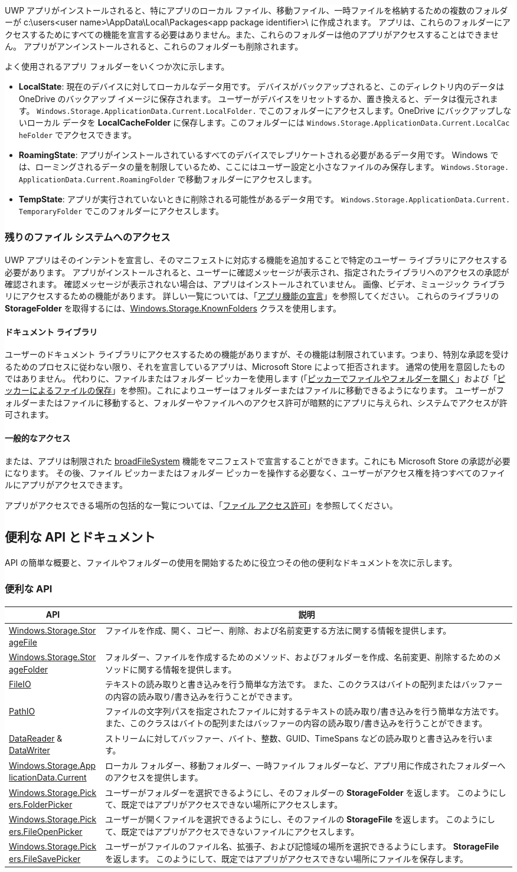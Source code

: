 UWP アプリがインストールされると、特にアプリのローカル ファイル、移動ファイル、一時ファイルを格納するための複数のフォルダーが c:\users\<user name>\AppData\Local\Packages\<app package identifier>\ に作成されます。 アプリは、これらのフォルダーにアクセスするためにすべての機能を宣言する必要はありません。また、これらのフォルダーは他のアプリがアクセスすることはできません。 アプリがアンインストールされると、これらのフォルダーも削除されます。

よく使用されるアプリ フォルダーをいくつか次に示します。

- **LocalState**: 現在のデバイスに対してローカルなデータ用です。 デバイスがバックアップされると、このディレクトリ内のデータは OneDrive のバックアップ イメージに保存されます。 ユーザーがデバイスをリセットするか、置き換えると、データは復元されます。 `Windows.Storage.ApplicationData.Current.LocalFolder.` でこのフォルダーにアクセスします。OneDrive にバックアップしないローカル データを **LocalCacheFolder** に保存します。このフォルダーには `Windows.Storage.ApplicationData.Current.LocalCacheFolder` でアクセスできます。

- **RoamingState**: アプリがインストールされているすべてのデバイスでレプリケートされる必要があるデータ用です。 Windows では、ローミングされるデータの量を制限しているため、ここにはユーザー設定と小さなファイルのみ保存します。 `Windows.Storage.ApplicationData.Current.RoamingFolder` で移動フォルダーにアクセスします。

- **TempState**: アプリが実行されていないときに削除される可能性があるデータ用です。 `Windows.Storage.ApplicationData.Current.TemporaryFolder` でこのフォルダーにアクセスします。

### <a name="access-the-rest-of-the-file-system"></a>残りのファイル システムへのアクセス

UWP アプリはそのインテントを宣言し、そのマニフェストに対応する機能を追加することで特定のユーザー ライブラリにアクセスする必要があります。 アプリがインストールされると、ユーザーに確認メッセージが表示され、指定されたライブラリへのアクセスの承認が確認されます。 確認メッセージが表示されない場合は、アプリはインストールされていません。 画像、ビデオ、ミュージック ライブラリにアクセスするための機能があります。 詳しい一覧については、「[アプリ機能の宣言](https://docs.microsoft.com/windows/uwp/packaging/app-capability-declarations)」を参照してください。 これらのライブラリの **StorageFolder** を取得するには、[Windows.Storage.KnownFolders](https://docs.microsoft.com/uwp/api/windows.storage.knownfolders) クラスを使用します。

#### <a name="documents-library"></a>ドキュメント ライブラリ

ユーザーのドキュメント ライブラリにアクセスするための機能がありますが、その機能は制限されています。つまり、特別な承認を受けるためのプロセスに従わない限り、それを宣言しているアプリは、Microsoft Store によって拒否されます。 通常の使用を意図したものではありません。 代わりに、ファイルまたはフォルダー ピッカーを使用します (「[ピッカーでファイルやフォルダーを開く](https://docs.microsoft.com/windows/uwp/files/quickstart-using-file-and-folder-pickers)」および「[ピッカーによるファイルの保存](https://docs.microsoft.com/windows/uwp/files/quickstart-save-a-file-with-a-picker)」を参照)。これによりユーザーはフォルダーまたはファイルに移動できるようになります。 ユーザーがフォルダーまたはファイルに移動すると、フォルダーやファイルへのアクセス許可が暗黙的にアプリに与えられ、システムでアクセスが許可されます。

#### <a name="general-access"></a>一般的なアクセス

または、アプリは制限された [broadFileSystem](https://docs.microsoft.com/windows/uwp/packaging/app-capability-declarations) 機能をマニフェストで宣言することができます。これにも Microsoft Store の承認が必要になります。 その後、ファイル ピッカーまたはフォルダー ピッカーを操作する必要なく、ユーザーがアクセス権を持つすべてのファイルにアプリがアクセスできます。

アプリがアクセスできる場所の包括的な一覧については、「[ファイル アクセス許可](https://docs.microsoft.com/windows/uwp/files/file-access-permissions)」を参照してください。

## <a name="useful-apis-and-docs"></a>便利な API とドキュメント

API の簡単な概要と、ファイルやフォルダーの使用を開始するために役立つその他の便利なドキュメントを次に示します。

### <a name="useful-apis"></a>便利な API

| API | 説明 |
|------|---------------|
|  [Windows.Storage.StorageFile](https://docs.microsoft.com/uwp/api/windows.storage.storagefile) | ファイルを作成、開く、コピー、削除、および名前変更する方法に関する情報を提供します。 |
| [Windows.Storage.StorageFolder](https://docs.microsoft.com/uwp/api/windows.storage.storagefolder) | フォルダー、ファイルを作成するためのメソッド、およびフォルダーを作成、名前変更、削除するためのメソッドに関する情報を提供します。 |
| [FileIO](https://docs.microsoft.com/uwp/api/windows.storage.fileio) |  テキストの読み取りと書き込みを行う簡単な方法です。 また、このクラスはバイトの配列またはバッファーの内容の読み取り/書き込みを行うことができます。 |
| [PathIO](https://docs.microsoft.com/uwp/api/windows.storage.pathio) | ファイルの文字列パスを指定されたファイルに対するテキストの読み取り/書き込みを行う簡単な方法です。 また、このクラスはバイトの配列またはバッファーの内容の読み取り/書き込みを行うことができます。 |
| [DataReader](https://docs.microsoft.com/uwp/api/windows.storage.streams.datareader) & [DataWriter](https://docs.microsoft.com/uwp/api/windows.storage.streams.datawriter) |  ストリームに対してバッファー、バイト、整数、GUID、TimeSpans などの読み取りと書き込みを行います。 |
| [Windows.Storage.ApplicationData.Current](https://docs.microsoft.com/uwp/api/windows.storage.applicationdata.current) | ローカル フォルダー、移動フォルダー、一時ファイル フォルダーなど、アプリ用に作成されたフォルダーへのアクセスを提供します。 |
| [Windows.Storage.Pickers.FolderPicker](https://docs.microsoft.com/uwp/api/windows.storage.pickers.folderpicker) |  ユーザーがフォルダーを選択できるようにし、そのフォルダーの **StorageFolder** を返します。 このようにして、既定ではアプリがアクセスできない場所にアクセスします。 |
| [Windows.Storage.Pickers.FileOpenPicker](https://docs.microsoft.com/uwp/api/windows.storage.pickers.fileopenpicker) | ユーザーが開くファイルを選択できるようにし、そのファイルの **StorageFile** を返します。 このようにして、既定ではアプリがアクセスできないファイルにアクセスします。 |
| [Windows.Storage.Pickers.FileSavePicker](https://docs.microsoft.com/uwp/api/windows.storage.pickers.filesavepicker) | ユーザーがファイルのファイル名、拡張子、および記憶域の場所を選択できるようにします。 **StorageFile** を返します。 このようにして、既定ではアプリがアクセスできない場所にファイルを保存します。 |